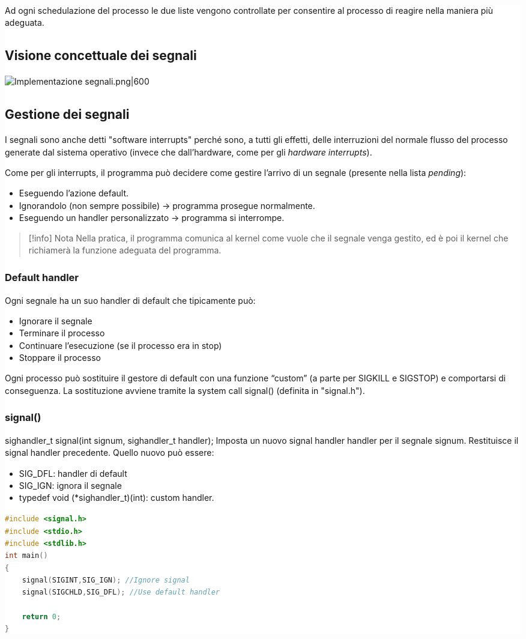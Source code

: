 Ad ogni schedulazione del processo le due liste vengono controllate per consentire al processo di reagire nella maniera più adeguata.

## Visione concettuale dei segnali
![Implementazione segnali.png|600](/img/user/%F0%9F%8E%93%20University%20notes%20(in%20Italian)/%F0%9F%96%A5%EF%B8%8F%20Sistemi%20Operativi/Laboratorio/_images/Implementazione%20segnali.png)

## Gestione dei segnali
I segnali sono anche detti "software interrupts" perché sono, a tutti gli effetti, delle interruzioni del normale flusso del processo generate dal sistema operativo (invece che dall’hardware, come per gli _hardware interrupts_).

Come per gli interrupts, il programma può decidere come gestire l’arrivo di un segnale (presente nella lista _pending_):
- Eseguendo l’azione default.
- Ignorandolo (non sempre possibile) → programma prosegue normalmente.
- Eseguendo un handler personalizzato → programma si interrompe.

>[!info] Nota
> Nella pratica, il programma comunica al kernel come vuole che il segnale venga gestito, ed è poi il kernel che richiamerà la funzione adeguata del programma.

### Default handler
Ogni segnale ha un suo handler di default che tipicamente può:
- Ignorare il segnale
- Terminare il processo
- Continuare l’esecuzione (se il processo era in stop)
- Stoppare il processo

Ogni processo può sostituire il gestore di default con una funzione “custom” (a parte per SIGKILL e SIGSTOP) e comportarsi di conseguenza. La sostituzione avviene
tramite la system call <span class="code">signal()</span> (definita in "signal.h").

### signal()
<span class="code">sighandler_t signal(int signum, sighandler_t handler);</span>
Imposta un nuovo signal handler handler per il segnale signum. Restituisce il signal handler precedente. Quello nuovo può essere:
- SIG_DFL: handler di default
- SIG_IGN: ignora il segnale
- <span class="code">typedef void (*sighandler_t)(int)</span>: custom handler.

```c
#include <signal.h>
#include <stdio.h>
#include <stdlib.h>
int main()
{
	signal(SIGINT,SIG_IGN); //Ignore signal
	signal(SIGCHLD,SIG_DFL); //Use default handler

	return 0;
}
```
